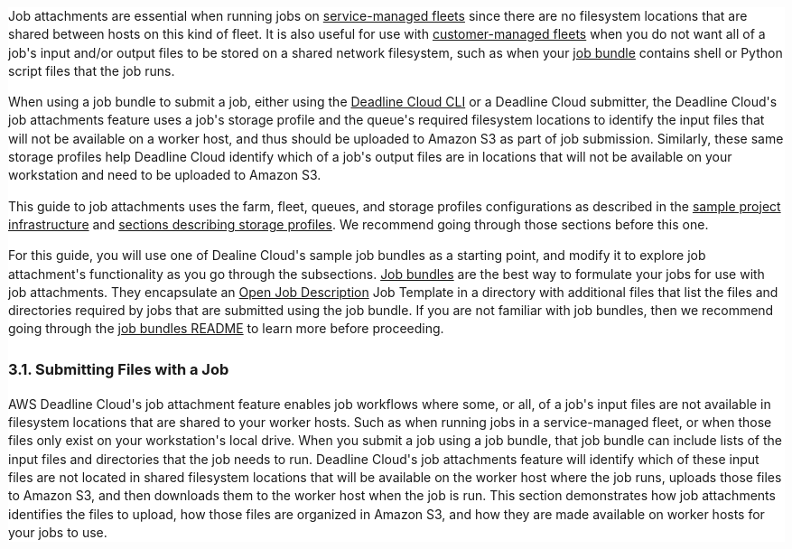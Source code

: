 Job attachments are essential when running jobs on [service-managed fleets](https://docs.aws.amazon.com/deadline-cloud/latest/userguide/smf-manage.html)
since there are no filesystem locations that are shared between hosts on this kind of fleet. It is also useful for
use with [customer-managed fleets](https://docs.aws.amazon.com/deadline-cloud/latest/userguide/manage-cmf.html) when you
do not want all of a job's input and/or output files to be stored on a shared network filesystem, such as when your 
[job bundle](README) contains shell or Python script files that the job runs.

When using a job bundle to submit a job, either using the [Deadline Cloud CLI](https://pypi.org/project/deadline/)
or a Deadline Cloud submitter, the Deadline Cloud's job attachments feature uses a job's storage profile
and the queue's required filesystem locations to identify the input files that will not be available on a worker host, and
thus should be uploaded to Amazon S3 as part of job submission. Similarly, these same storage profiles help Deadline Cloud
identify which of a job's output files are in locations that will not be available on your workstation and need to
be uploaded to Amazon S3.

This guide to job attachments uses the farm, fleet, queues, and storage profiles configurations as described in the
[sample project infrastructure](#1-sample-project-infrastructure) and [sections describing storage profiles](#2-storage-profiles-and-path-mapping).
We recommend going through those sections before this one.

For this guide, you will use one of Dealine Cloud's sample job bundles as a starting point, and modify it to
explore job attachment's functionality as you go through the subsections. [Job bundles](README) are the best way to formulate
your jobs for use with job attachments. They encapsulate an
[Open Job Description](https://github.com/OpenJobDescription/openjd-specifications/wiki) Job Template in a directory with
additional files that list the files and directories required by jobs that are submitted using the job bundle.
If you are not familiar with job bundles, then we recommend going through the [job bundles README](README) to
learn more before proceeding.

### 3.1. Submitting Files with a Job

AWS Deadline Cloud's job attachment feature enables job workflows where some, or all, of a job's input files
are not available in filesystem locations that are shared to your worker hosts. Such as when running jobs
in a service-managed fleet, or when those files only exist on your workstation's local drive. When you submit a
job using a job bundle, that job bundle can include lists of the input files and directories that the job needs to
run. Deadline Cloud's job attachments feature will identify which of these input files are not located in shared filesystem
locations that will be available on the worker host where the job runs, uploads those files to Amazon S3, and then
downloads them to the worker host when the job is run. This section demonstrates how job attachments
identifies the files to upload, how those files are organized in Amazon S3, and how they are made available
on worker hosts for your jobs to use.
